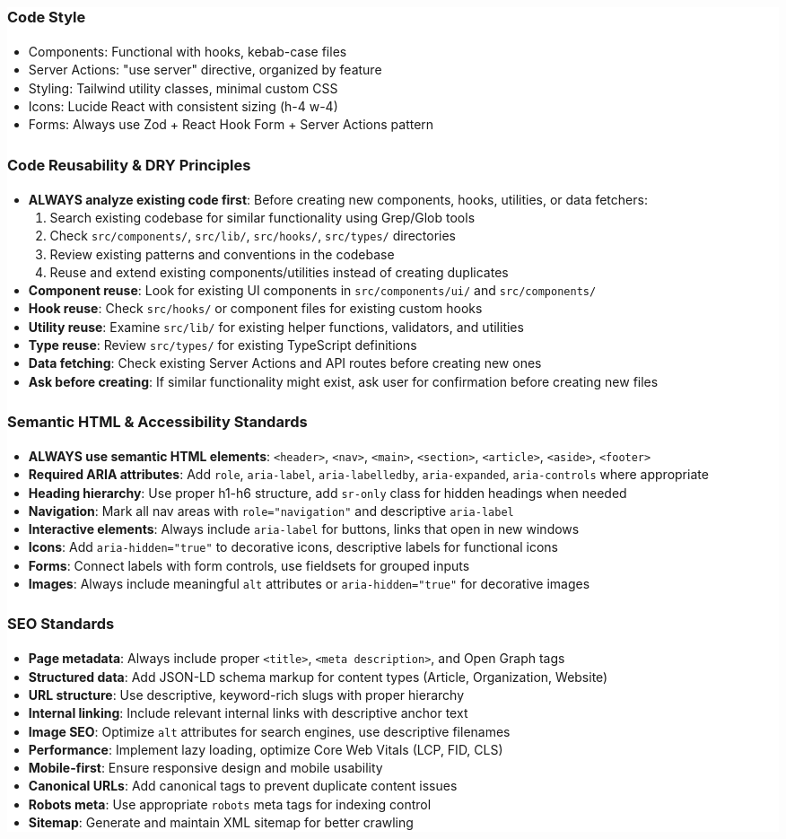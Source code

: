### Code Style
- Components: Functional with hooks, kebab-case files
- Server Actions: "use server" directive, organized by feature
- Styling: Tailwind utility classes, minimal custom CSS
- Icons: Lucide React with consistent sizing (h-4 w-4)
- Forms: Always use Zod + React Hook Form + Server Actions pattern

### Code Reusability & DRY Principles
- **ALWAYS analyze existing code first**: Before creating new components, hooks, utilities, or data fetchers:
  1. Search existing codebase for similar functionality using Grep/Glob tools
  2. Check `src/components/`, `src/lib/`, `src/hooks/`, `src/types/` directories
  3. Review existing patterns and conventions in the codebase
  4. Reuse and extend existing components/utilities instead of creating duplicates
- **Component reuse**: Look for existing UI components in `src/components/ui/` and `src/components/`
- **Hook reuse**: Check `src/hooks/` or component files for existing custom hooks
- **Utility reuse**: Examine `src/lib/` for existing helper functions, validators, and utilities
- **Type reuse**: Review `src/types/` for existing TypeScript definitions
- **Data fetching**: Check existing Server Actions and API routes before creating new ones
- **Ask before creating**: If similar functionality might exist, ask user for confirmation before creating new files

### Semantic HTML & Accessibility Standards
- **ALWAYS use semantic HTML elements**: `<header>`, `<nav>`, `<main>`, `<section>`, `<article>`, `<aside>`, `<footer>`
- **Required ARIA attributes**: Add `role`, `aria-label`, `aria-labelledby`, `aria-expanded`, `aria-controls` where appropriate
- **Heading hierarchy**: Use proper h1-h6 structure, add `sr-only` class for hidden headings when needed
- **Navigation**: Mark all nav areas with `role="navigation"` and descriptive `aria-label`
- **Interactive elements**: Always include `aria-label` for buttons, links that open in new windows
- **Icons**: Add `aria-hidden="true"` to decorative icons, descriptive labels for functional icons
- **Forms**: Connect labels with form controls, use fieldsets for grouped inputs
- **Images**: Always include meaningful `alt` attributes or `aria-hidden="true"` for decorative images

### SEO Standards
- **Page metadata**: Always include proper `<title>`, `<meta description>`, and Open Graph tags
- **Structured data**: Add JSON-LD schema markup for content types (Article, Organization, Website)
- **URL structure**: Use descriptive, keyword-rich slugs with proper hierarchy
- **Internal linking**: Include relevant internal links with descriptive anchor text
- **Image SEO**: Optimize `alt` attributes for search engines, use descriptive filenames
- **Performance**: Implement lazy loading, optimize Core Web Vitals (LCP, FID, CLS)
- **Mobile-first**: Ensure responsive design and mobile usability
- **Canonical URLs**: Add canonical tags to prevent duplicate content issues
- **Robots meta**: Use appropriate `robots` meta tags for indexing control
- **Sitemap**: Generate and maintain XML sitemap for better crawling